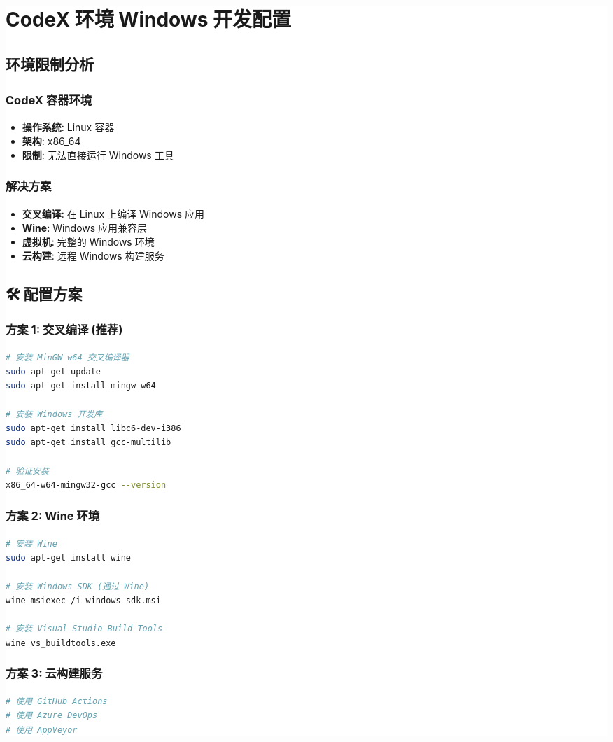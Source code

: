 # CodeX 环境 Windows 开发配置

## 环境限制分析

### CodeX 容器环境
- **操作系统**: Linux 容器
- **架构**: x86_64
- **限制**: 无法直接运行 Windows 工具

### 解决方案
- **交叉编译**: 在 Linux 上编译 Windows 应用
- **Wine**: Windows 应用兼容层
- **虚拟机**: 完整的 Windows 环境
- **云构建**: 远程 Windows 构建服务

## 🛠️ 配置方案

### 方案 1: 交叉编译 (推荐)
```bash
# 安装 MinGW-w64 交叉编译器
sudo apt-get update
sudo apt-get install mingw-w64

# 安装 Windows 开发库
sudo apt-get install libc6-dev-i386
sudo apt-get install gcc-multilib

# 验证安装
x86_64-w64-mingw32-gcc --version
```

### 方案 2: Wine 环境
```bash
# 安装 Wine
sudo apt-get install wine

# 安装 Windows SDK (通过 Wine)
wine msiexec /i windows-sdk.msi

# 安装 Visual Studio Build Tools
wine vs_buildtools.exe
```

### 方案 3: 云构建服务
```bash
# 使用 GitHub Actions
# 使用 Azure DevOps
# 使用 AppVeyor
```
